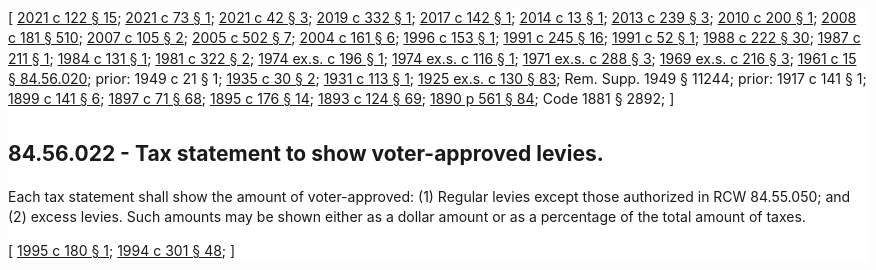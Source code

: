 \[ [2021 c 122 § 15](http://lawfilesext.leg.wa.gov/biennium/2021-22/Pdf/Bills/Session%20Laws/House/1271.SL.pdf?cite=2021%20c%20122%20§%2015); [2021 c 73 § 1](http://lawfilesext.leg.wa.gov/biennium/2021-22/Pdf/Bills/Session%20Laws/House/1332-S.SL.pdf?cite=2021%20c%2073%20§%201); [2021 c 42 § 3](http://lawfilesext.leg.wa.gov/biennium/2021-22/Pdf/Bills/Session%20Laws/House/1309-S.SL.pdf?cite=2021%20c%2042%20§%203); [2019 c 332 § 1](http://lawfilesext.leg.wa.gov/biennium/2019-20/Pdf/Bills/Session%20Laws/House/1105-S2.SL.pdf?cite=2019%20c%20332%20§%201); [2017 c 142 § 1](http://lawfilesext.leg.wa.gov/biennium/2017-18/Pdf/Bills/Session%20Laws/House/1648.SL.pdf?cite=2017%20c%20142%20§%201); [2014 c 13 § 1](http://lawfilesext.leg.wa.gov/biennium/2013-14/Pdf/Bills/Session%20Laws/House/2309-S.SL.pdf?cite=2014%20c%2013%20§%201); [2013 c 239 § 3](http://lawfilesext.leg.wa.gov/biennium/2013-14/Pdf/Bills/Session%20Laws/Senate/5705-S.SL.pdf?cite=2013%20c%20239%20§%203); [2010 c 200 § 1](http://lawfilesext.leg.wa.gov/biennium/2009-10/Pdf/Bills/Session%20Laws/House/2962-S.SL.pdf?cite=2010%20c%20200%20§%201); [2008 c 181 § 510](http://lawfilesext.leg.wa.gov/biennium/2007-08/Pdf/Bills/Session%20Laws/Senate/6950.SL.pdf?cite=2008%20c%20181%20§%20510); [2007 c 105 § 2](http://lawfilesext.leg.wa.gov/biennium/2007-08/Pdf/Bills/Session%20Laws/Senate/5732.SL.pdf?cite=2007%20c%20105%20§%202); [2005 c 502 § 7](http://lawfilesext.leg.wa.gov/biennium/2005-06/Pdf/Bills/Session%20Laws/House/1158-S.SL.pdf?cite=2005%20c%20502%20§%207); [2004 c 161 § 6](http://lawfilesext.leg.wa.gov/biennium/2003-04/Pdf/Bills/Session%20Laws/Senate/6302-S.SL.pdf?cite=2004%20c%20161%20§%206); [1996 c 153 § 1](http://lawfilesext.leg.wa.gov/biennium/1995-96/Pdf/Bills/Session%20Laws/Senate/6126-S.SL.pdf?cite=1996%20c%20153%20§%201); [1991 c 245 § 16](http://lawfilesext.leg.wa.gov/biennium/1991-92/Pdf/Bills/Session%20Laws/House/1316-S.SL.pdf?cite=1991%20c%20245%20§%2016); [1991 c 52 § 1](http://lawfilesext.leg.wa.gov/biennium/1991-92/Pdf/Bills/Session%20Laws/Senate/5928-S.SL.pdf?cite=1991%20c%2052%20§%201); [1988 c 222 § 30](http://leg.wa.gov/CodeReviser/documents/sessionlaw/1988c222.pdf?cite=1988%20c%20222%20§%2030); [1987 c 211 § 1](http://leg.wa.gov/CodeReviser/documents/sessionlaw/1987c211.pdf?cite=1987%20c%20211%20§%201); [1984 c 131 § 1](http://leg.wa.gov/CodeReviser/documents/sessionlaw/1984c131.pdf?cite=1984%20c%20131%20§%201); [1981 c 322 § 2](http://leg.wa.gov/CodeReviser/documents/sessionlaw/1981c322.pdf?cite=1981%20c%20322%20§%202); [1974 ex.s. c 196 § 1](http://leg.wa.gov/CodeReviser/documents/sessionlaw/1974ex1c196.pdf?cite=1974%20ex.s.%20c%20196%20§%201); [1974 ex.s. c 116 § 1](http://leg.wa.gov/CodeReviser/documents/sessionlaw/1974ex1c116.pdf?cite=1974%20ex.s.%20c%20116%20§%201); [1971 ex.s. c 288 § 3](http://leg.wa.gov/CodeReviser/documents/sessionlaw/1971ex1c288.pdf?cite=1971%20ex.s.%20c%20288%20§%203); [1969 ex.s. c 216 § 3](http://leg.wa.gov/CodeReviser/documents/sessionlaw/1969ex1c216.pdf?cite=1969%20ex.s.%20c%20216%20§%203); [1961 c 15 § 84.56.020](http://leg.wa.gov/CodeReviser/documents/sessionlaw/1961c15.pdf?cite=1961%20c%2015%20§%2084.56.020); prior:  1949 c 21 § 1; [1935 c 30 § 2](http://leg.wa.gov/CodeReviser/documents/sessionlaw/1935c30.pdf?cite=1935%20c%2030%20§%202); [1931 c 113 § 1](http://leg.wa.gov/CodeReviser/documents/sessionlaw/1931c113.pdf?cite=1931%20c%20113%20§%201); [1925 ex.s. c 130 § 83](http://leg.wa.gov/CodeReviser/documents/sessionlaw/1925ex1c130.pdf?cite=1925%20ex.s.%20c%20130%20§%2083); Rem. Supp. 1949 § 11244; prior:  1917 c 141 § 1; [1899 c 141 § 6](http://leg.wa.gov/CodeReviser/documents/sessionlaw/1899c141.pdf?cite=1899%20c%20141%20§%206); [1897 c 71 § 68](http://leg.wa.gov/CodeReviser/documents/sessionlaw/1897c71.pdf?cite=1897%20c%2071%20§%2068); [1895 c 176 § 14](http://leg.wa.gov/CodeReviser/documents/sessionlaw/1895c176.pdf?cite=1895%20c%20176%20§%2014); [1893 c 124 § 69](http://leg.wa.gov/CodeReviser/documents/sessionlaw/1893c124.pdf?cite=1893%20c%20124%20§%2069); [1890 p 561 § 84](http://leg.wa.gov/CodeReviser/documents/sessionlaw/1890c561.pdf?cite=1890%20p%20561%20§%2084); Code 1881 § 2892; \]

## 84.56.022 - Tax statement to show voter-approved levies.
Each tax statement shall show the amount of voter-approved: (1) Regular levies except those authorized in RCW 84.55.050; and (2) excess levies. Such amounts may be shown either as a dollar amount or as a percentage of the total amount of taxes.

\[ [1995 c 180 § 1](http://lawfilesext.leg.wa.gov/biennium/1995-96/Pdf/Bills/Session%20Laws/House/1432-S.SL.pdf?cite=1995%20c%20180%20§%201); [1994 c 301 § 48](http://lawfilesext.leg.wa.gov/biennium/1993-94/Pdf/Bills/Session%20Laws/Senate/5372-S2.SL.pdf?cite=1994%20c%20301%20§%2048); \]
